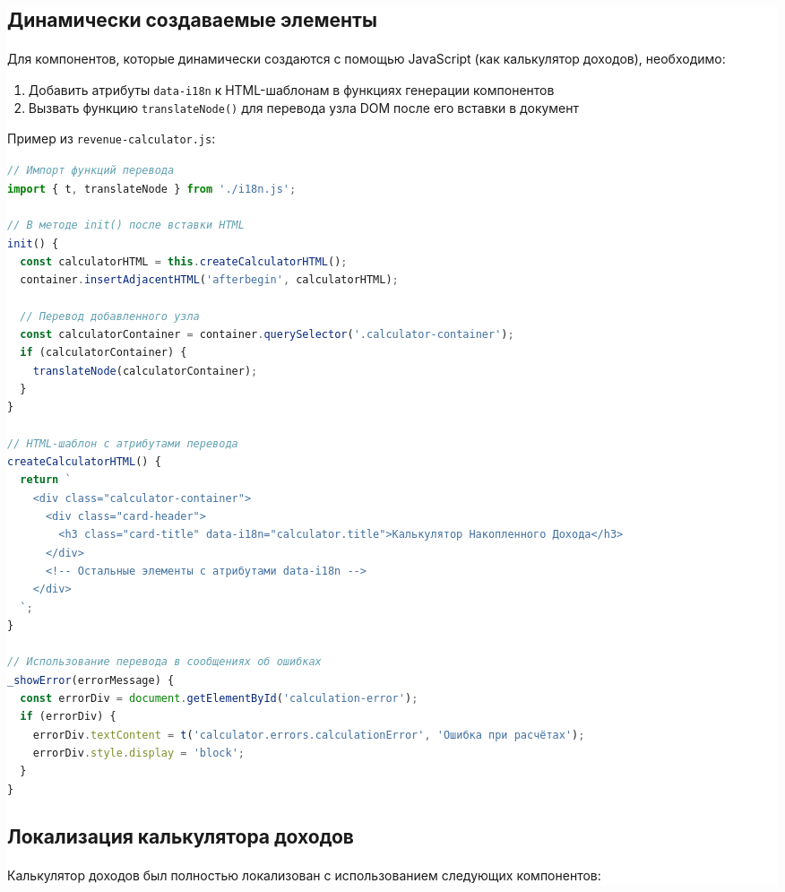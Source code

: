 ## Динамически создаваемые элементы

Для компонентов, которые динамически создаются с помощью JavaScript (как калькулятор доходов), необходимо:

1. Добавить атрибуты `data-i18n` к HTML-шаблонам в функциях генерации компонентов
2. Вызвать функцию `translateNode()` для перевода узла DOM после его вставки в документ

Пример из `revenue-calculator.js`:

```javascript
// Импорт функций перевода
import { t, translateNode } from './i18n.js';

// В методе init() после вставки HTML
init() {
  const calculatorHTML = this.createCalculatorHTML();
  container.insertAdjacentHTML('afterbegin', calculatorHTML);
  
  // Перевод добавленного узла
  const calculatorContainer = container.querySelector('.calculator-container');
  if (calculatorContainer) {
    translateNode(calculatorContainer);
  }
}

// HTML-шаблон с атрибутами перевода
createCalculatorHTML() {
  return `
    <div class="calculator-container">
      <div class="card-header">
        <h3 class="card-title" data-i18n="calculator.title">Калькулятор Накопленного Дохода</h3>
      </div>
      <!-- Остальные элементы с атрибутами data-i18n -->
    </div>
  `;
}

// Использование перевода в сообщениях об ошибках
_showError(errorMessage) {
  const errorDiv = document.getElementById('calculation-error');
  if (errorDiv) {
    errorDiv.textContent = t('calculator.errors.calculationError', 'Ошибка при расчётах');
    errorDiv.style.display = 'block';
  }
}
```

## Локализация калькулятора доходов

Калькулятор доходов был полностью локализован с использованием следующих компонентов:
